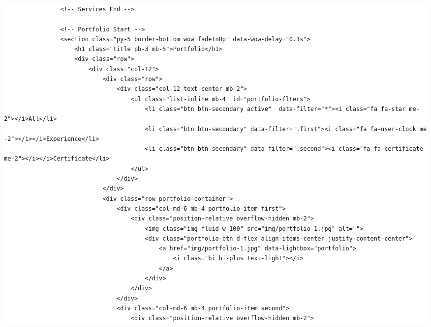                     <!-- Services End -->
  
                    <!-- Portfolio Start -->
                    <section class="py-5 border-bottom wow fadeInUp" data-wow-delay="0.1s">
                        <h1 class="title pb-3 mb-5">Portfolio</h1>
                        <div class="row">
                            <div class="col-12">
                                <div class="row">
                                    <div class="col-12 text-center mb-2">
                                        <ul class="list-inline mb-4" id="portfolio-flters">
                                            <li class="btn btn-secondary active"  data-filter="*"><i class="fa fa-star me-2"></i>All</li>
                                            <li class="btn btn-secondary" data-filter=".first"><i class="fa fa-user-clock me-2"></i></i>Experience</li>
                                            <li class="btn btn-secondary" data-filter=".second"><i class="fa fa-certificate me-2"></i></i>Certificate</li>
                                        </ul>
                                    </div>
                                </div>
                                <div class="row portfolio-container">
                                    <div class="col-md-6 mb-4 portfolio-item first">
                                        <div class="position-relative overflow-hidden mb-2">
                                            <img class="img-fluid w-100" src="img/portfolio-1.jpg" alt="">
                                            <div class="portfolio-btn d-flex align-items-center justify-content-center">
                                                <a href="img/portfolio-1.jpg" data-lightbox="portfolio">
                                                    <i class="bi bi-plus text-light"></i>
                                                </a>
                                            </div>
                                        </div>
                                    </div>
                                    <div class="col-md-6 mb-4 portfolio-item second">
                                        <div class="position-relative overflow-hidden mb-2">